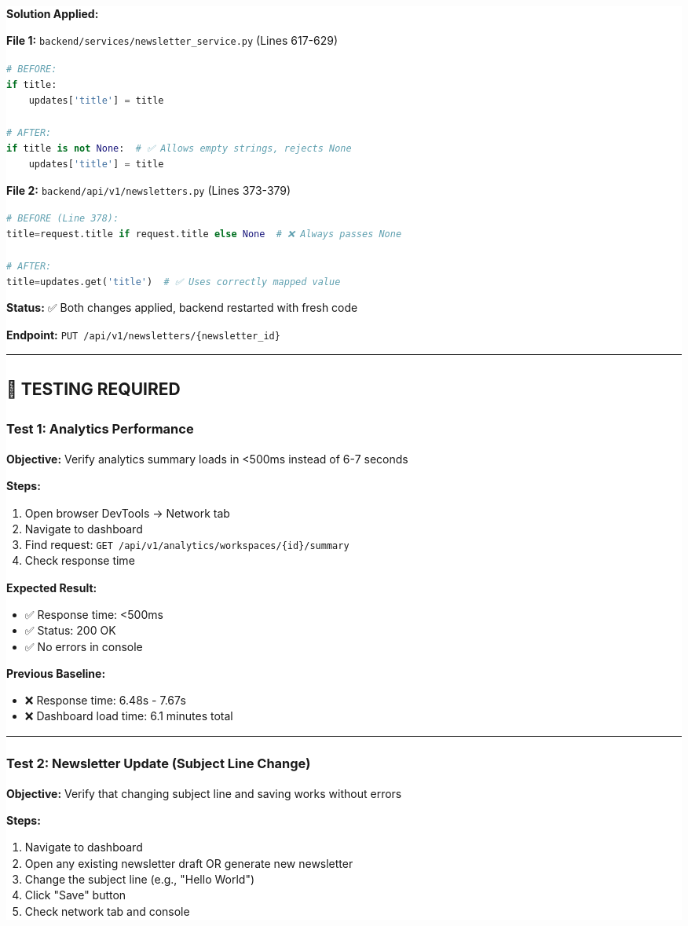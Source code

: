 **Solution Applied:**

**File 1:** `backend/services/newsletter_service.py` (Lines 617-629)
```python
# BEFORE:
if title:
    updates['title'] = title

# AFTER:
if title is not None:  # ✅ Allows empty strings, rejects None
    updates['title'] = title
```

**File 2:** `backend/api/v1/newsletters.py` (Lines 373-379)
```python
# BEFORE (Line 378):
title=request.title if request.title else None  # ❌ Always passes None

# AFTER:
title=updates.get('title')  # ✅ Uses correctly mapped value
```

**Status:** ✅ Both changes applied, backend restarted with fresh code

**Endpoint:** `PUT /api/v1/newsletters/{newsletter_id}`

---

## 🧪 TESTING REQUIRED

### Test 1: Analytics Performance
**Objective:** Verify analytics summary loads in <500ms instead of 6-7 seconds

**Steps:**
1. Open browser DevTools → Network tab
2. Navigate to dashboard
3. Find request: `GET /api/v1/analytics/workspaces/{id}/summary`
4. Check response time

**Expected Result:**
- ✅ Response time: <500ms
- ✅ Status: 200 OK
- ✅ No errors in console

**Previous Baseline:**
- ❌ Response time: 6.48s - 7.67s
- ❌ Dashboard load time: 6.1 minutes total

---

### Test 2: Newsletter Update (Subject Line Change)
**Objective:** Verify that changing subject line and saving works without errors

**Steps:**
1. Navigate to dashboard
2. Open any existing newsletter draft OR generate new newsletter
3. Change the subject line (e.g., "Hello World")
4. Click "Save" button
5. Check network tab and console
